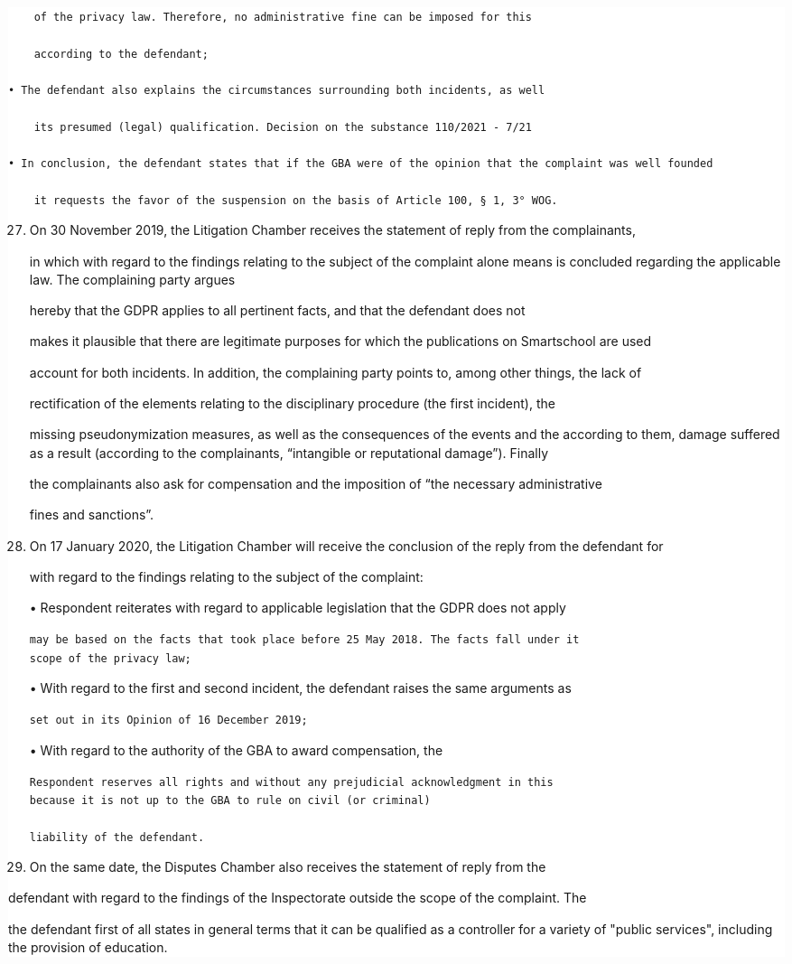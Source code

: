         of the privacy law. Therefore, no administrative fine can be imposed for this

        according to the defendant;

    • The defendant also explains the circumstances surrounding both incidents, as well

        its presumed (legal) qualification. Decision on the substance 110/2021 - 7/21

    • In conclusion, the defendant states that if the GBA were of the opinion that the complaint was well founded

        it requests the favor of the suspension on the basis of Article 100, § 1, 3° WOG.

27. On 30 November 2019, the Litigation Chamber receives the statement of reply from the complainants,

    in which with regard to the findings relating to the subject of the complaint alone
    means is concluded regarding the applicable law. The complaining party argues

    hereby that the GDPR applies to all pertinent facts, and that the defendant does not

    makes it plausible that there are legitimate purposes for which the publications on Smartschool are used

    account for both incidents. In addition, the complaining party points to, among other things, the lack of

    rectification of the elements relating to the disciplinary procedure (the first incident), the

    missing pseudonymization measures, as well as the consequences of the events and the
    according to them, damage suffered as a result (according to the complainants, “intangible or reputational damage”). Finally

    the complainants also ask for compensation and the imposition of “the necessary administrative

    fines and sanctions”.

28. On 17 January 2020, the Litigation Chamber will receive the conclusion of the reply from the defendant for

    with regard to the findings relating to the subject of the complaint:

    • Respondent reiterates with regard to applicable legislation that the GDPR does not apply

        may be based on the facts that took place before 25 May 2018. The facts fall under it
        scope of the privacy law;

    • With regard to the first and second incident, the defendant raises the same arguments as

        set out in its Opinion of 16 December 2019;

    • With regard to the authority of the GBA to award compensation, the

        Respondent reserves all rights and without any prejudicial acknowledgment in this
        because it is not up to the GBA to rule on civil (or criminal)

        liability of the defendant.

29. On the same date, the Disputes Chamber also receives the statement of reply from the

defendant with regard to the findings of the Inspectorate outside the scope of the complaint. The

the defendant first of all states in general terms that it can be qualified as a controller
for a variety of "public services", including the provision of education.
